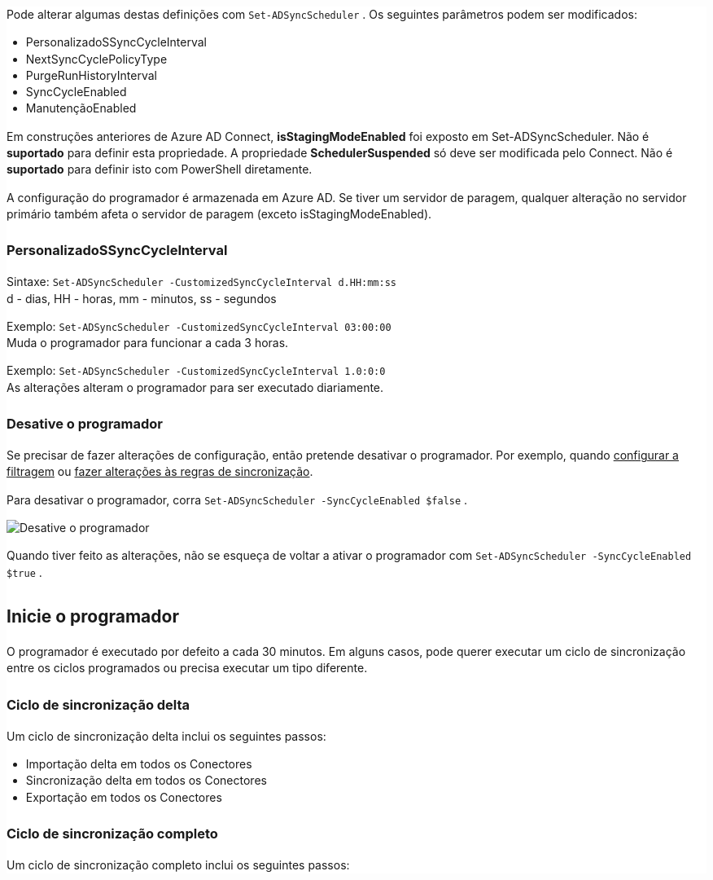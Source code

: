 Pode alterar algumas destas definições com `Set-ADSyncScheduler` . Os seguintes parâmetros podem ser modificados:

* PersonalizadoSSyncCycleInterval
* NextSyncCyclePolicyType
* PurgeRunHistoryInterval
* SyncCycleEnabled
* ManutençãoEnabled

Em construções anteriores de Azure AD Connect, **isStagingModeEnabled** foi exposto em Set-ADSyncScheduler. Não é **suportado** para definir esta propriedade. A propriedade **SchedulerSuspended** só deve ser modificada pelo Connect. Não é **suportado** para definir isto com PowerShell diretamente.

A configuração do programador é armazenada em Azure AD. Se tiver um servidor de paragem, qualquer alteração no servidor primário também afeta o servidor de paragem (exceto isStagingModeEnabled).

### <a name="customizedsynccycleinterval"></a>PersonalizadoSSyncCycleInterval
Sintaxe: `Set-ADSyncScheduler -CustomizedSyncCycleInterval d.HH:mm:ss`  
d - dias, HH - horas, mm - minutos, ss - segundos

Exemplo: `Set-ADSyncScheduler -CustomizedSyncCycleInterval 03:00:00`  
Muda o programador para funcionar a cada 3 horas.

Exemplo: `Set-ADSyncScheduler -CustomizedSyncCycleInterval 1.0:0:0`  
As alterações alteram o programador para ser executado diariamente.

### <a name="disable-the-scheduler"></a>Desative o programador  
Se precisar de fazer alterações de configuração, então pretende desativar o programador. Por exemplo, quando [configurar a filtragem](how-to-connect-sync-configure-filtering.md) ou [fazer alterações às regras de sincronização](how-to-connect-sync-change-the-configuration.md).

Para desativar o programador, corra `Set-ADSyncScheduler -SyncCycleEnabled $false` .

![Desative o programador](./media/how-to-connect-sync-feature-scheduler/schedulerdisable.png)

Quando tiver feito as alterações, não se esqueça de voltar a ativar o programador com `Set-ADSyncScheduler -SyncCycleEnabled $true` .

## <a name="start-the-scheduler"></a>Inicie o programador
O programador é executado por defeito a cada 30 minutos. Em alguns casos, pode querer executar um ciclo de sincronização entre os ciclos programados ou precisa executar um tipo diferente.

### <a name="delta-sync-cycle"></a>Ciclo de sincronização delta
Um ciclo de sincronização delta inclui os seguintes passos:


- Importação delta em todos os Conectores
- Sincronização delta em todos os Conectores
- Exportação em todos os Conectores

### <a name="full-sync-cycle"></a>Ciclo de sincronização completo
Um ciclo de sincronização completo inclui os seguintes passos:
